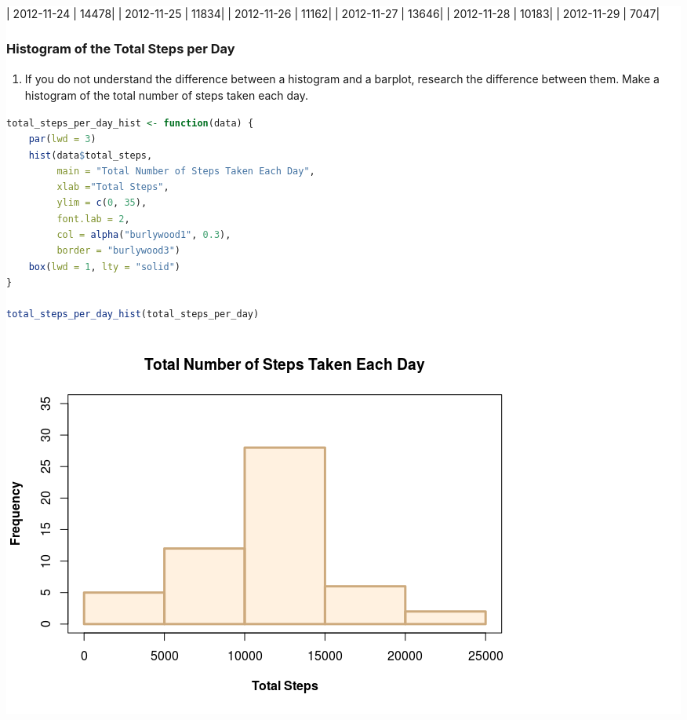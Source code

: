 | 2012-11-24 |         14478|
| 2012-11-25 |         11834|
| 2012-11-26 |         11162|
| 2012-11-27 |         13646|
| 2012-11-28 |         10183|
| 2012-11-29 |          7047|

### Histogram of the Total Steps per Day

1.  If you do not understand the difference between a histogram and a barplot, research the difference between them. Make a histogram of the total number of steps taken each day.

``` r
total_steps_per_day_hist <- function(data) {
    par(lwd = 3)
    hist(data$total_steps,
         main = "Total Number of Steps Taken Each Day",
         xlab ="Total Steps",
         ylim = c(0, 35),
         font.lab = 2,
         col = alpha("burlywood1", 0.3),
         border = "burlywood3")
    box(lwd = 1, lty = "solid")
}

total_steps_per_day_hist(total_steps_per_day)
```

![](PA1_template_files/figure-markdown_github/unnamed-chunk-8-1.png)
